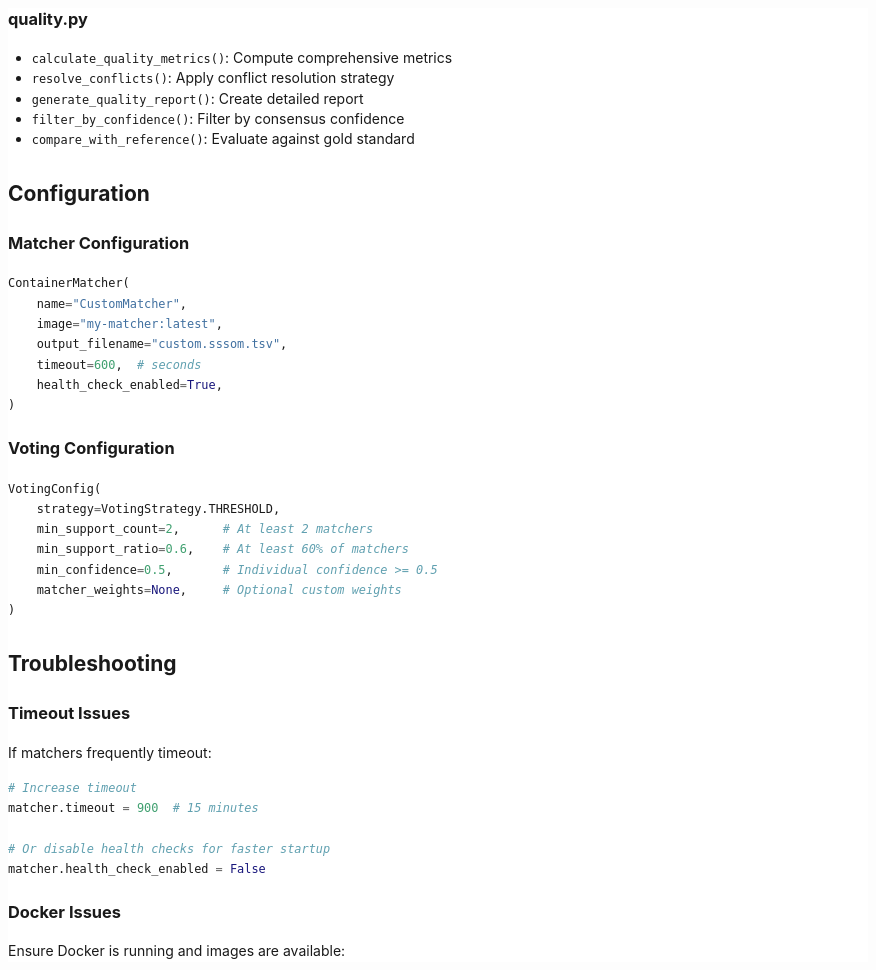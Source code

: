 ### quality.py

- `calculate_quality_metrics()`: Compute comprehensive metrics
- `resolve_conflicts()`: Apply conflict resolution strategy
- `generate_quality_report()`: Create detailed report
- `filter_by_confidence()`: Filter by consensus confidence
- `compare_with_reference()`: Evaluate against gold standard

## Configuration

### Matcher Configuration

```python
ContainerMatcher(
    name="CustomMatcher",
    image="my-matcher:latest",
    output_filename="custom.sssom.tsv",
    timeout=600,  # seconds
    health_check_enabled=True,
)
```

### Voting Configuration

```python
VotingConfig(
    strategy=VotingStrategy.THRESHOLD,
    min_support_count=2,      # At least 2 matchers
    min_support_ratio=0.6,    # At least 60% of matchers
    min_confidence=0.5,       # Individual confidence >= 0.5
    matcher_weights=None,     # Optional custom weights
)
```

## Troubleshooting

### Timeout Issues

If matchers frequently timeout:

```python
# Increase timeout
matcher.timeout = 900  # 15 minutes

# Or disable health checks for faster startup
matcher.health_check_enabled = False
```

### Docker Issues

Ensure Docker is running and images are available:
